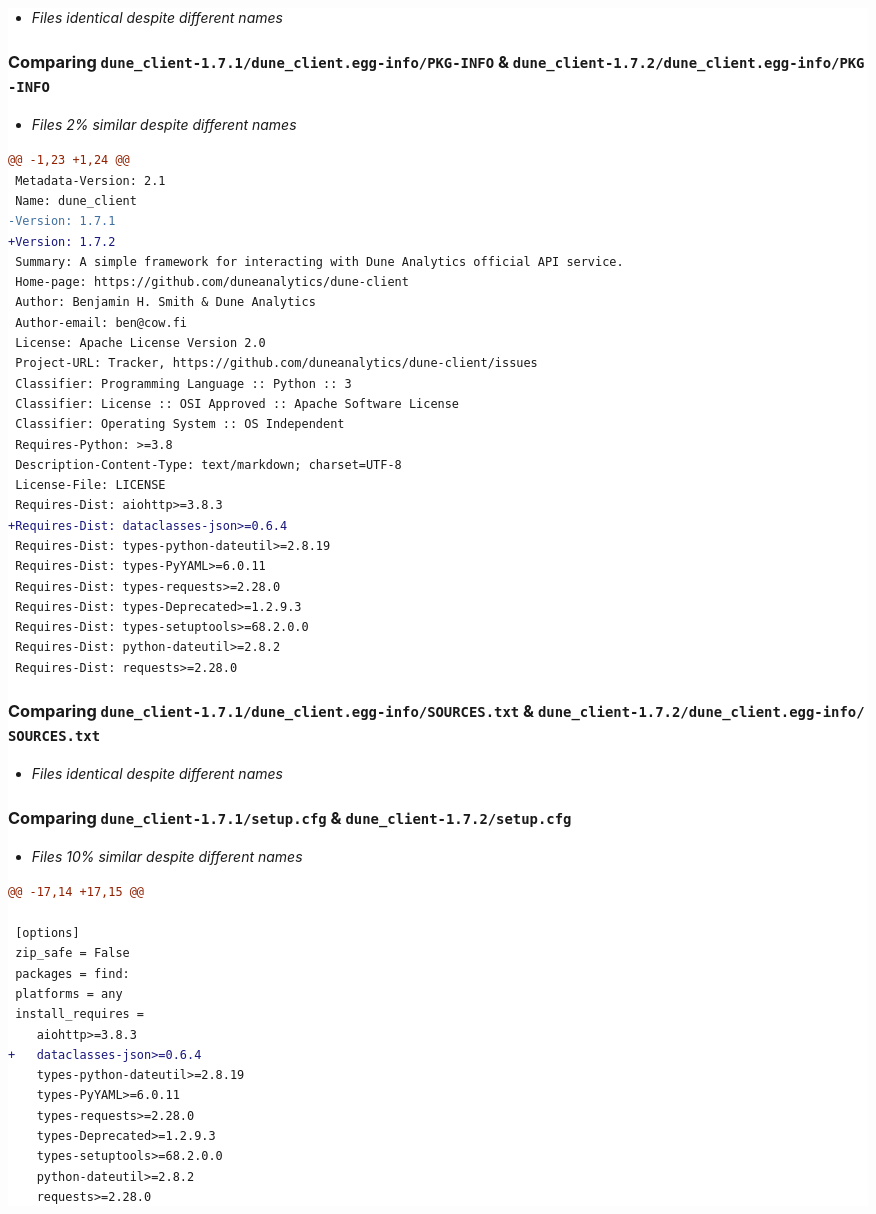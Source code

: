  * *Files identical despite different names*

### Comparing `dune_client-1.7.1/dune_client.egg-info/PKG-INFO` & `dune_client-1.7.2/dune_client.egg-info/PKG-INFO`

 * *Files 2% similar despite different names*

```diff
@@ -1,23 +1,24 @@
 Metadata-Version: 2.1
 Name: dune_client
-Version: 1.7.1
+Version: 1.7.2
 Summary: A simple framework for interacting with Dune Analytics official API service.
 Home-page: https://github.com/duneanalytics/dune-client
 Author: Benjamin H. Smith & Dune Analytics
 Author-email: ben@cow.fi
 License: Apache License Version 2.0
 Project-URL: Tracker, https://github.com/duneanalytics/dune-client/issues
 Classifier: Programming Language :: Python :: 3
 Classifier: License :: OSI Approved :: Apache Software License
 Classifier: Operating System :: OS Independent
 Requires-Python: >=3.8
 Description-Content-Type: text/markdown; charset=UTF-8
 License-File: LICENSE
 Requires-Dist: aiohttp>=3.8.3
+Requires-Dist: dataclasses-json>=0.6.4
 Requires-Dist: types-python-dateutil>=2.8.19
 Requires-Dist: types-PyYAML>=6.0.11
 Requires-Dist: types-requests>=2.28.0
 Requires-Dist: types-Deprecated>=1.2.9.3
 Requires-Dist: types-setuptools>=68.2.0.0
 Requires-Dist: python-dateutil>=2.8.2
 Requires-Dist: requests>=2.28.0
```

### Comparing `dune_client-1.7.1/dune_client.egg-info/SOURCES.txt` & `dune_client-1.7.2/dune_client.egg-info/SOURCES.txt`

 * *Files identical despite different names*

### Comparing `dune_client-1.7.1/setup.cfg` & `dune_client-1.7.2/setup.cfg`

 * *Files 10% similar despite different names*

```diff
@@ -17,14 +17,15 @@
 
 [options]
 zip_safe = False
 packages = find:
 platforms = any
 install_requires = 
 	aiohttp>=3.8.3
+	dataclasses-json>=0.6.4
 	types-python-dateutil>=2.8.19
 	types-PyYAML>=6.0.11
 	types-requests>=2.28.0
 	types-Deprecated>=1.2.9.3
 	types-setuptools>=68.2.0.0
 	python-dateutil>=2.8.2
 	requests>=2.28.0
```
